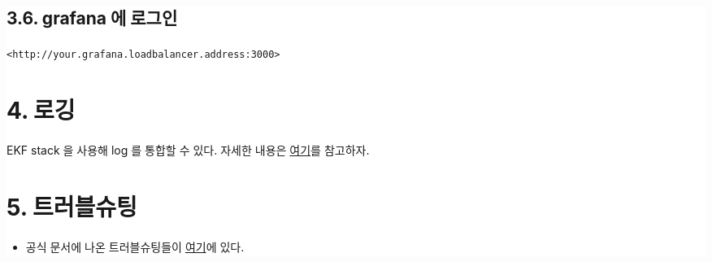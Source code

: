 ## 3.6. grafana 에 로그인

`<http://your.grafana.loadbalancer.address:3000>`

# 4. 로깅

EKF stack 을 사용해 log 를 통합할 수 있다. 자세한 내용은 [여기](https://www.digitalocean.com/community/tutorials/how-to-set-up-an-elasticsearch-fluentd-and-kibana-efk-logging-stack-on-kubernetes)를 참고하자.

# 5. 트러블슈팅

- 공식 문서에 나온 트러블슈팅들이 [여기](https://github.com/pytorch/serve/blob/master/kubernetes/README.md#troubleshooting)에 있다.